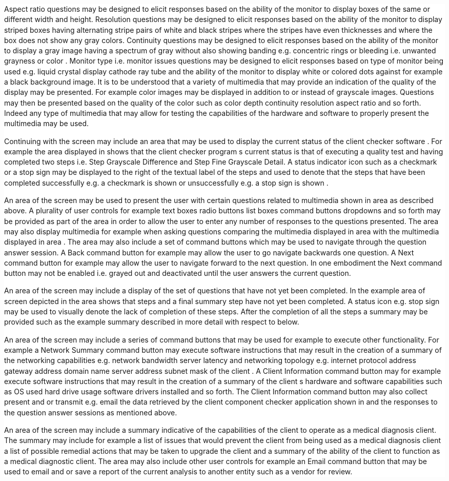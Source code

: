 Aspect ratio questions may be designed to elicit responses based on the ability of the monitor to display boxes of the same or different width and height. Resolution questions may be designed to elicit responses based on the ability of the monitor to display striped boxes having alternating stripe pairs of white and black stripes where the stripes have even thicknesses and where the box does not show any gray colors. Continuity questions may be designed to elicit responses based on the ability of the monitor to display a gray image having a spectrum of gray without also showing banding e.g. concentric rings or bleeding i.e. unwanted grayness or color . Monitor type i.e. monitor issues questions may be designed to elicit responses based on type of monitor being used e.g. liquid crystal display cathode ray tube and the ability of the monitor to display white or colored dots against for example a black background image. It is to be understood that a variety of multimedia that may provide an indication of the quality of the display may be presented. For example color images may be displayed in addition to or instead of grayscale images. Questions may then be presented based on the quality of the color such as color depth continuity resolution aspect ratio and so forth. Indeed any type of multimedia that may allow for testing the capabilities of the hardware and software to properly present the multimedia may be used.

Continuing with the screen may include an area that may be used to display the current status of the client checker software . For example the area displayed in shows that the client checker program s current status is that of executing a quality test and having completed two steps i.e. Step Grayscale Difference and Step Fine Grayscale Detail. A status indicator icon such as a checkmark or a stop sign may be displayed to the right of the textual label of the steps and used to denote that the steps that have been completed successfully e.g. a checkmark is shown or unsuccessfully e.g. a stop sign is shown .

An area of the screen may be used to present the user with certain questions related to multimedia shown in area as described above. A plurality of user controls for example text boxes radio buttons list boxes command buttons dropdowns and so forth may be provided as part of the area in order to allow the user to enter any number of responses to the questions presented. The area may also display multimedia for example when asking questions comparing the multimedia displayed in area with the multimedia displayed in area . The area may also include a set of command buttons which may be used to navigate through the question answer session. A Back command button for example may allow the user to go navigate backwards one question. A Next command button for example may allow the user to navigate forward to the next question. In one embodiment the Next command button may not be enabled i.e. grayed out and deactivated until the user answers the current question.

An area of the screen may include a display of the set of questions that have not yet been completed. In the example area of screen depicted in the area shows that steps and a final summary step have not yet been completed. A status icon e.g. stop sign may be used to visually denote the lack of completion of these steps. After the completion of all the steps a summary may be provided such as the example summary described in more detail with respect to below.

An area of the screen may include a series of command buttons that may be used for example to execute other functionality. For example a Network Summary command button may execute software instructions that may result in the creation of a summary of the networking capabilities e.g. network bandwidth server latency and networking topology e.g. internet protocol address gateway address domain name server address subnet mask of the client . A Client Information command button may for example execute software instructions that may result in the creation of a summary of the client s hardware and software capabilities such as OS used hard drive usage software drivers installed and so forth. The Client Information command button may also collect present and or transmit e.g. email the data retrieved by the client component checker application shown in and the responses to the question answer sessions as mentioned above.

An area of the screen may include a summary indicative of the capabilities of the client to operate as a medical diagnosis client. The summary may include for example a list of issues that would prevent the client from being used as a medical diagnosis client a list of possible remedial actions that may be taken to upgrade the client and a summary of the ability of the client to function as a medical diagnostic client. The area may also include other user controls for example an Email command button that may be used to email and or save a report of the current analysis to another entity such as a vendor for review.
